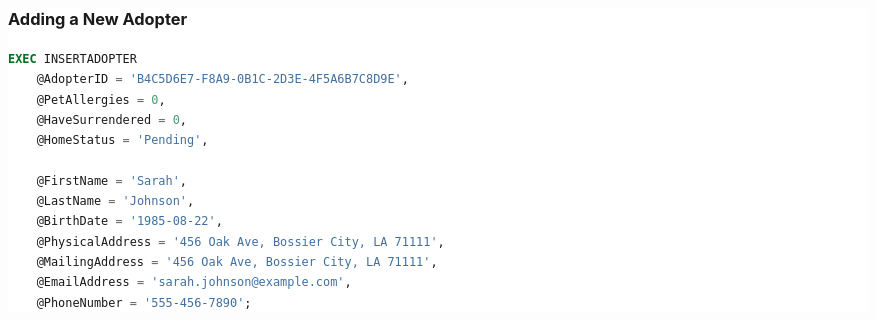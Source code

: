 ### Adding a New Adopter

```sql
EXEC INSERTADOPTER 
    @AdopterID = 'B4C5D6E7-F8A9-0B1C-2D3E-4F5A6B7C8D9E',
    @PetAllergies = 0, 
    @HaveSurrendered = 0, 
    @HomeStatus = 'Pending',
    
    @FirstName = 'Sarah',
    @LastName = 'Johnson',
    @BirthDate = '1985-08-22', 
    @PhysicalAddress = '456 Oak Ave, Bossier City, LA 71111',
    @MailingAddress = '456 Oak Ave, Bossier City, LA 71111',
    @EmailAddress = 'sarah.johnson@example.com',
    @PhoneNumber = '555-456-7890';
```
